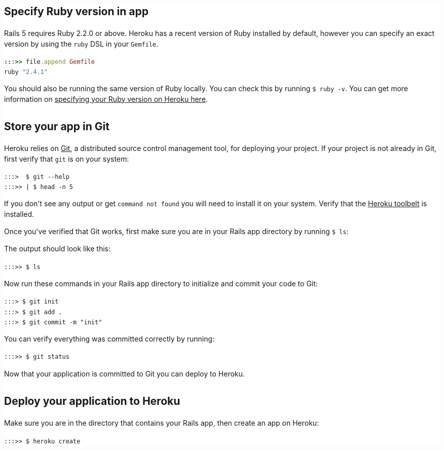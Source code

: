 ## Specify Ruby version in app

Rails 5 requires Ruby 2.2.0 or above. Heroku has a recent version of Ruby installed by default, however you can specify an exact version by using the `ruby` DSL in your `Gemfile`.

```ruby
:::>> file.append Gemfile
ruby "2.4.1"
```

You should also be running the same version of Ruby locally. You can check this by running `$ ruby -v`. You can get more information on [specifying your Ruby version on Heroku here](https://devcenter.heroku.com/articles/ruby-versions).

## Store your app in Git

Heroku relies on [Git](http://git-scm.com/), a distributed source control management tool, for deploying your project. If your project is not already in Git, first verify that `git` is on your system:

```term
:::>  $ git --help
:::>> | $ head -n 5
```

If you don't see any output or get `command not found` you will need to install it on your system. Verify that the [Heroku toolbelt](https://toolbelt.heroku.com/) is installed.

Once you've verified that Git works, first make sure you are in your Rails app directory by running `$ ls`:

The output should look like this:

```term
:::>> $ ls
```

Now run these commands in your Rails app directory to initialize and commit your code to Git:

```term
:::> $ git init
:::> $ git add .
:::> $ git commit -m "init"
```

You can verify everything was committed correctly by running:

```term
:::>> $ git status
```

Now that your application is committed to Git you can deploy to Heroku.

## Deploy your application to Heroku

Make sure you are in the directory that contains your Rails app, then create an app on Heroku:

```term
:::>> $ heroku create
```
